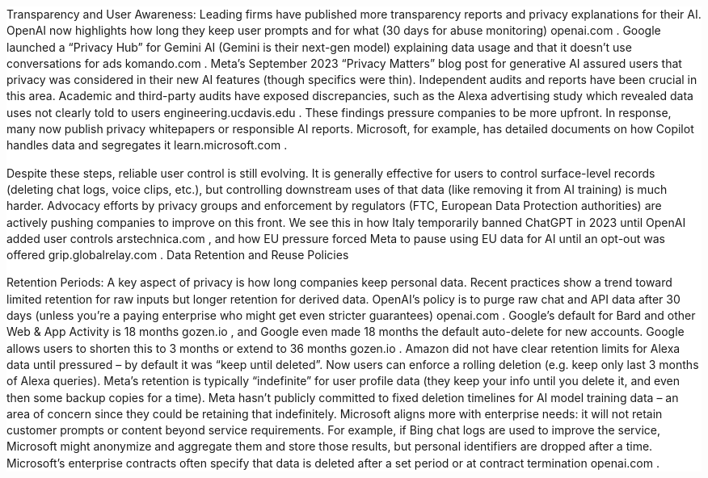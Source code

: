 Transparency and User Awareness: Leading firms have published more transparency reports and privacy explanations for their AI. OpenAI now highlights how long they keep user prompts and for what (30 days for abuse monitoring)​
openai.com
. Google launched a “Privacy Hub” for Gemini AI (Gemini is their next-gen model) explaining data usage and that it doesn’t use conversations for ads​
komando.com
. Meta’s September 2023 “Privacy Matters” blog post for generative AI assured users that privacy was considered in their new AI features (though specifics were thin). Independent audits and reports have been crucial in this area. Academic and third-party audits have exposed discrepancies, such as the Alexa advertising study which revealed data uses not clearly told to users​
engineering.ucdavis.edu
. These findings pressure companies to be more upfront. In response, many now publish privacy whitepapers or responsible AI reports. Microsoft, for example, has detailed documents on how Copilot handles data and segregates it​
learn.microsoft.com
.

Despite these steps, reliable user control is still evolving. It is generally effective for users to control surface-level records (deleting chat logs, voice clips, etc.), but controlling downstream uses of that data (like removing it from AI training) is much harder. Advocacy efforts by privacy groups and enforcement by regulators (FTC, European Data Protection authorities) are actively pushing companies to improve on this front. We see this in how Italy temporarily banned ChatGPT in 2023 until OpenAI added user controls​
arstechnica.com
, and how EU pressure forced Meta to pause using EU data for AI until an opt-out was offered​
grip.globalrelay.com
.
Data Retention and Reuse Policies

Retention Periods: A key aspect of privacy is how long companies keep personal data. Recent practices show a trend toward limited retention for raw inputs but longer retention for derived data. OpenAI’s policy is to purge raw chat and API data after 30 days (unless you’re a paying enterprise who might get even stricter guarantees)​
openai.com
. Google’s default for Bard and other Web & App Activity is 18 months​
gozen.io
, and Google even made 18 months the default auto-delete for new accounts. Google allows users to shorten this to 3 months or extend to 36 months​
gozen.io
. Amazon did not have clear retention limits for Alexa data until pressured – by default it was “keep until deleted”. Now users can enforce a rolling deletion (e.g. keep only last 3 months of Alexa queries). Meta’s retention is typically “indefinite” for user profile data (they keep your info until you delete it, and even then some backup copies for a time). Meta hasn’t publicly committed to fixed deletion timelines for AI model training data – an area of concern since they could be retaining that indefinitely. Microsoft aligns more with enterprise needs: it will not retain customer prompts or content beyond service requirements. For example, if Bing chat logs are used to improve the service, Microsoft might anonymize and aggregate them and store those results, but personal identifiers are dropped after a time. Microsoft’s enterprise contracts often specify that data is deleted after a set period or at contract termination​
openai.com
.
